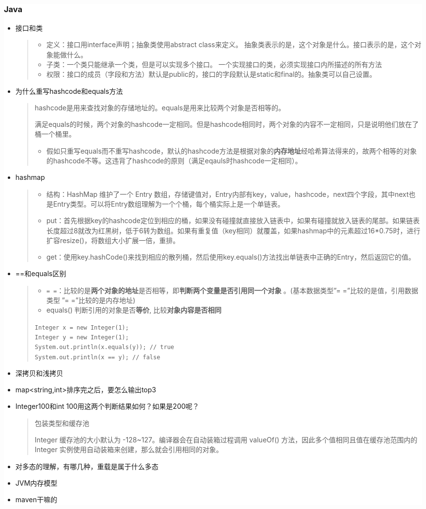 ### Java

- 接口和类

  > - 定义：接口用interface声明；抽象类使用abstract class来定义。 抽象类表示的是，这个对象是什么。接口表示的是，这个对象能做什么。 
  > - 子类：一个类只能继承一个类，但是可以实现多个接口。 一个实现接口的类，必须实现接口内所描述的所有方法 
  > - 权限：接口的成员（字段和方法）默认是public的，接口的字段默认是static和final的。抽象类可以自己设置。

- 为什么重写hashcode和equals方法

  > hashcode是用来查找对象的存储地址的。equals是用来比较两个对象是否相等的。
  >
  > 满足equals的时候，两个对象的hashcode一定相同。但是hashcode相同时，两个对象的内容不一定相同，只是说明他们放在了桶一个桶里。
  >
  > - 假如只重写equals而不重写hashcode，默认的hashcode方法是根据对象的**内存地址**经哈希算法得来的，故两个相等的对象的hashcode不等。这违背了hashcode的原则（满足eqauls时hashcode一定相同）。

- hashmap

  > - 结构：HashMap 维护了一个 Entry 数组，存储键值对，Entry内部有key，value，hashcode，next四个字段，其中next也是Entry类型。可以将Entry数组理解为一个个桶，每个桶实际上是一个单链表。
  >
  > - put：首先根据key的hashcode定位到相应的桶，如果没有碰撞就直接放入链表中，如果有碰撞就放入链表的尾部。如果链表长度超过8就改为红黑树，低于6转为数组。如果有重复值（key相同）就覆盖，如果hashmap中的元素超过16*0.75时，进行扩容resize()，将数组大小扩展一倍，重排。
  >
  > - get：使用key.hashCode()来找到相应的散列桶，然后使用key.equals()方法找出单链表中正确的Entry，然后返回它的值。

- ==和equals区别

  > - `= =`：比较的是**两个对象的地址**是否相等，即**判断两个变量是否引用同一个对象**  。(基本数据类型”= =”比较的是值，引用数据类型 ”= =”比较的是内存地址)
  > - equals() 判断引用的对象是否**等价**, 比较**对象内容是否相同**
  >
  > ```
  > Integer x = new Integer(1);
  > Integer y = new Integer(1);
  > System.out.println(x.equals(y)); // true
  > System.out.println(x == y); // false
  > ```

- 深拷贝和浅拷贝 

- map<string,int>排序完之后，要怎么输出top3

- Integer100和int 100用这两个判断结果如何？如果是200呢？

  > 包装类型和缓存池
  >
  > Integer 缓存池的大小默认为 -128~127。编译器会在自动装箱过程调用 valueOf() 方法，因此多个值相同且值在缓存池范围内的 Integer 实例使用自动装箱来创建，那么就会引用相同的对象。  
  >
  > 

- 对多态的理解，有哪几种，重载是属于什么多态 

- JVM内存模型 

- maven干嘛的

